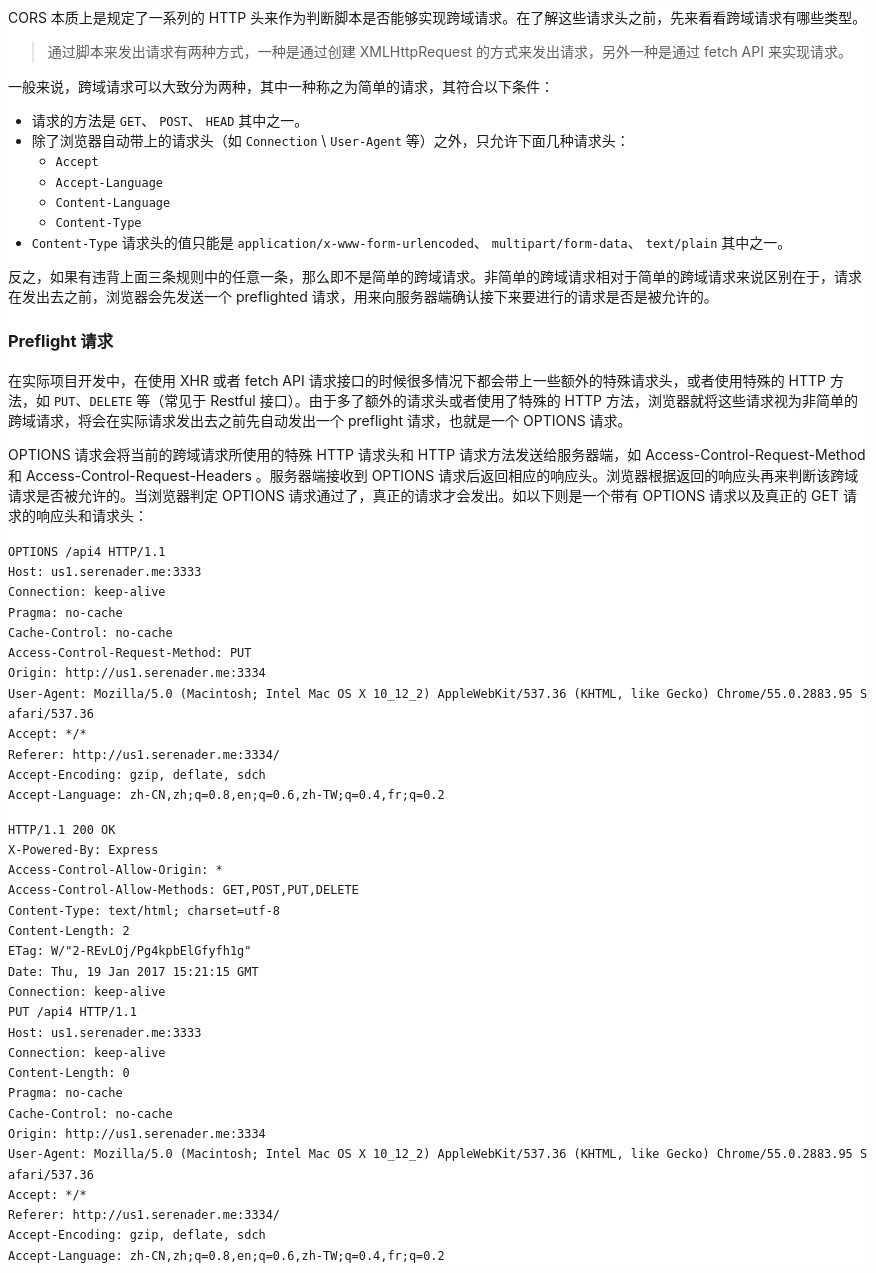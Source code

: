 CORS 本质上是规定了一系列的 HTTP 头来作为判断脚本是否能够实现跨域请求。在了解这些请求头之前，先来看看跨域请求有哪些类型。

> 通过脚本来发出请求有两种方式，一种是通过创建 XMLHttpRequest 的方式来发出请求，另外一种是通过 fetch API 来实现请求。

一般来说，跨域请求可以大致分为两种，其中一种称之为简单的请求，其符合以下条件：

* 请求的方法是 `GET`、 `POST`、 `HEAD` 其中之一。
* 除了浏览器自动带上的请求头（如 `Connection` \ `User-Agent` 等）之外，只允许下面几种请求头：
    - `Accept`
    - `Accept-Language`
    - `Content-Language`
    - `Content-Type`
* `Content-Type` 请求头的值只能是 `application/x-www-form-urlencoded`、 `multipart/form-data`、 `text/plain` 其中之一。

反之，如果有违背上面三条规则中的任意一条，那么即不是简单的跨域请求。非简单的跨域请求相对于简单的跨域请求来说区别在于，请求在发出去之前，浏览器会先发送一个 preflighted 请求，用来向服务器端确认接下来要进行的请求是否是被允许的。

### Preflight 请求

在实际项目开发中，在使用 XHR 或者 fetch API 请求接口的时候很多情况下都会带上一些额外的特殊请求头，或者使用特殊的 HTTP 方法，如 `PUT`、`DELETE` 等（常见于 Restful 接口）。由于多了额外的请求头或者使用了特殊的 HTTP 方法，浏览器就将这些请求视为非简单的跨域请求，将会在实际请求发出去之前先自动发出一个 preflight 请求，也就是一个 OPTIONS 请求。

OPTIONS 请求会将当前的跨域请求所使用的特殊 HTTP 请求头和 HTTP 请求方法发送给服务器端，如 Access-Control-Request-Method 和 Access-Control-Request-Headers 。服务器端接收到 OPTIONS 请求后返回相应的响应头。浏览器根据返回的响应头再来判断该跨域请求是否被允许的。当浏览器判定 OPTIONS 请求通过了，真正的请求才会发出。如以下则是一个带有 OPTIONS 请求以及真正的 GET 请求的响应头和请求头：

```
OPTIONS /api4 HTTP/1.1
Host: us1.serenader.me:3333
Connection: keep-alive
Pragma: no-cache
Cache-Control: no-cache
Access-Control-Request-Method: PUT
Origin: http://us1.serenader.me:3334
User-Agent: Mozilla/5.0 (Macintosh; Intel Mac OS X 10_12_2) AppleWebKit/537.36 (KHTML, like Gecko) Chrome/55.0.2883.95 Safari/537.36
Accept: */*
Referer: http://us1.serenader.me:3334/
Accept-Encoding: gzip, deflate, sdch
Accept-Language: zh-CN,zh;q=0.8,en;q=0.6,zh-TW;q=0.4,fr;q=0.2
```

```
HTTP/1.1 200 OK
X-Powered-By: Express
Access-Control-Allow-Origin: *
Access-Control-Allow-Methods: GET,POST,PUT,DELETE
Content-Type: text/html; charset=utf-8
Content-Length: 2
ETag: W/"2-REvLOj/Pg4kpbElGfyfh1g"
Date: Thu, 19 Jan 2017 15:21:15 GMT
Connection: keep-alive
PUT /api4 HTTP/1.1
Host: us1.serenader.me:3333
Connection: keep-alive
Content-Length: 0
Pragma: no-cache
Cache-Control: no-cache
Origin: http://us1.serenader.me:3334
User-Agent: Mozilla/5.0 (Macintosh; Intel Mac OS X 10_12_2) AppleWebKit/537.36 (KHTML, like Gecko) Chrome/55.0.2883.95 Safari/537.36
Accept: */*
Referer: http://us1.serenader.me:3334/
Accept-Encoding: gzip, deflate, sdch
Accept-Language: zh-CN,zh;q=0.8,en;q=0.6,zh-TW;q=0.4,fr;q=0.2
```